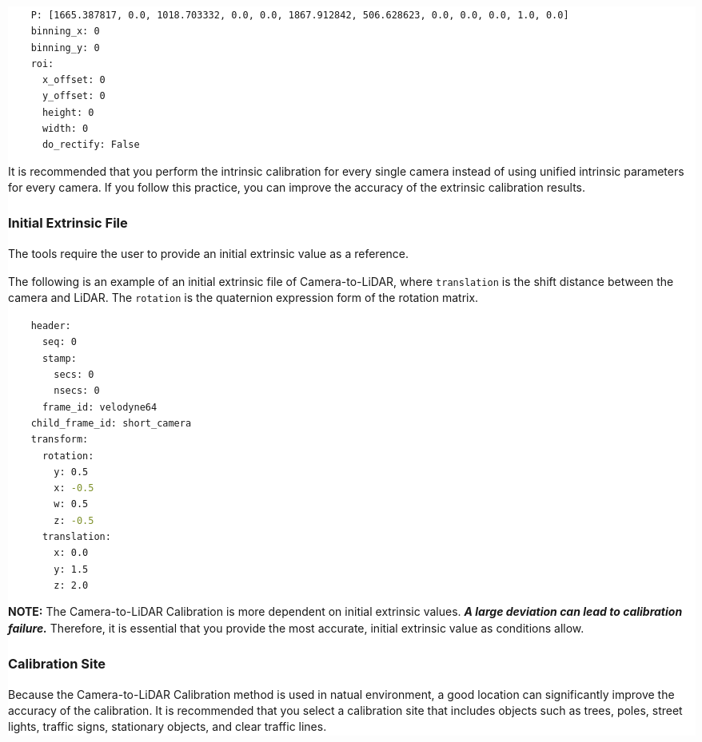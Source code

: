 ```bash
    P: [1665.387817, 0.0, 1018.703332, 0.0, 0.0, 1867.912842, 506.628623, 0.0, 0.0, 0.0, 1.0, 0.0]
    binning_x: 0
    binning_y: 0
    roi: 
      x_offset: 0
      y_offset: 0
      height: 0
      width: 0
      do_rectify: False
```

It is recommended that you perform the intrinsic calibration for every single camera instead of using unified intrinsic parameters for every camera. If you follow this practice, you can improve the accuracy of the extrinsic calibration results.

### Initial Extrinsic File

The tools require the user to provide an initial extrinsic value as a reference. 

The following is an example of an initial extrinsic file of Camera-to-LiDAR, where `translation` is the shift distance between the camera and LiDAR. The `rotation` is the quaternion expression form of the rotation matrix.

```bash
    header:
      seq: 0
      stamp:
        secs: 0
        nsecs: 0
      frame_id: velodyne64
    child_frame_id: short_camera
    transform:
      rotation:
        y: 0.5
        x: -0.5
        w: 0.5
        z: -0.5
      translation:
        x: 0.0
        y: 1.5
        z: 2.0
```

**NOTE:** The Camera-to-LiDAR Calibration is more dependent on initial extrinsic values. ***A large deviation can lead to calibration failure.*** Therefore, it is essential that you provide the most accurate, initial extrinsic value as conditions allow.

### Calibration Site

Because the Camera-to-LiDAR Calibration method is used in natual environment, a good location can significantly improve the accuracy of the calibration. It is recommended that you select a calibration site that includes objects such as trees, poles, street lights, traffic signs, stationary objects, and clear traffic lines. 
